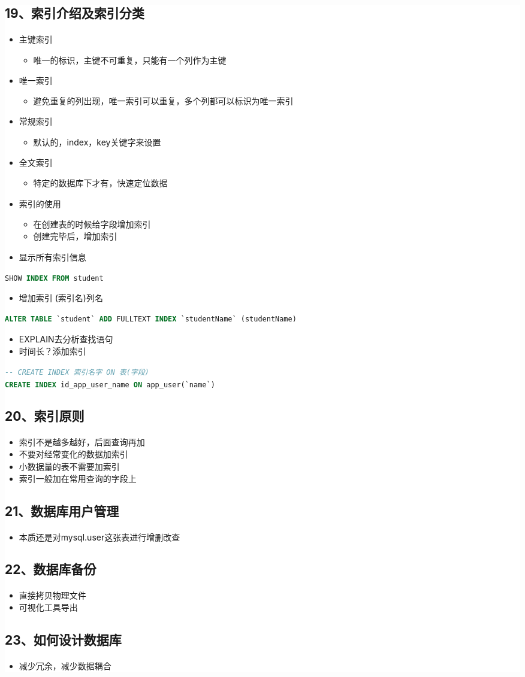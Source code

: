 ## 19、索引介绍及索引分类

- 主键索引
  - 唯一的标识，主键不可重复，只能有一个列作为主键
- 唯一索引
  - 避免重复的列出现，唯一索引可以重复，多个列都可以标识为唯一索引
- 常规索引
  - 默认的，index，key关键字来设置
- 全文索引
  - 特定的数据库下才有，快速定位数据

- 索引的使用
  - 在创建表的时候给字段增加索引
  - 创建完毕后，增加索引

- 显示所有索引信息

```sql
SHOW INDEX FROM student
```

- 增加索引 (索引名)列名

```sql
ALTER TABLE `student` ADD FULLTEXT INDEX `studentName` (studentName)
```

- EXPLAIN去分析查找语句
- 时间长？添加索引

```sql
-- CREATE INDEX 索引名字 ON 表(字段)
CREATE INDEX id_app_user_name ON app_user(`name`)
```

## 20、索引原则

- 索引不是越多越好，后面查询再加
- 不要对经常变化的数据加索引
- 小数据量的表不需要加索引
- 索引一般加在常用查询的字段上

## 21、数据库用户管理

- 本质还是对mysql.user这张表进行增删改查

## 22、数据库备份

- 直接拷贝物理文件
- 可视化工具导出

## 23、如何设计数据库

- 减少冗余，减少数据耦合
